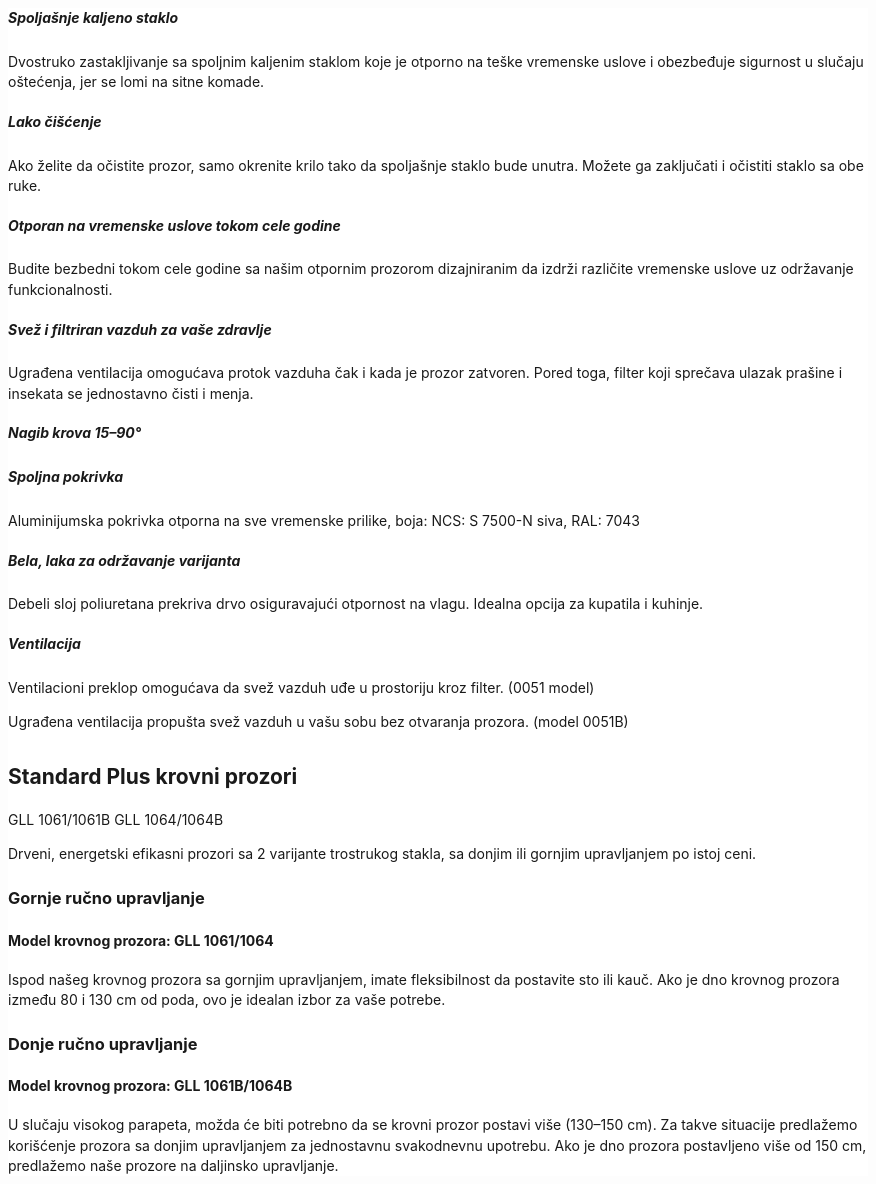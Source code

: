 ##### Spoljašnje kaljeno staklo

Dvostruko zastakljivanje sa spoljnim kaljenim staklom koje je otporno na teške vremenske uslove i obezbeđuje sigurnost u slučaju oštećenja, jer se lomi na sitne komade.

##### Lako čišćenje

Ako želite da očistite prozor, samo okrenite krilo tako da spoljašnje staklo bude unutra. Možete ga zaključati i očistiti staklo sa obe ruke.

##### Otporan na vremenske uslove tokom cele godine

Budite bezbedni tokom cele godine sa našim otpornim prozorom dizajniranim da izdrži različite vremenske uslove uz održavanje funkcionalnosti.

##### Svež i filtriran vazduh za vaše zdravlje

Ugrađena ventilacija omogućava protok vazduha čak i kada je prozor zatvoren. Pored toga, filter koji sprečava ulazak prašine i insekata se jednostavno čisti i menja.

##### Nagib krova 15–90°

##### Spoljna pokrivka

Aluminijumska pokrivka otporna na sve vremenske prilike, boja: NCS: S 7500-N siva, RAL: 7043

##### Bela, laka za održavanje varijanta

Debeli sloj poliuretana prekriva drvo osiguravajući otpornost na vlagu. Idealna opcija za kupatila i kuhinje.

##### Ventilacija

Ventilacioni preklop omogućava da svež vazduh uđe u prostoriju kroz filter. (0051 model)

Ugrađena ventilacija propušta svež vazduh u vašu sobu bez otvaranja prozora. (model 0051B)

## Standard Plus krovni prozori
GLL 1061/1061B
GLL 1064/1064B

Drveni, energetski efikasni prozori sa 2 varijante trostrukog stakla, sa donjim ili gornjim upravljanjem po istoj ceni.

### Gornje ručno upravljanje

#### Model krovnog prozora: GLL 1061/1064

Ispod našeg krovnog prozora sa gornjim upravljanjem, imate fleksibilnost da postavite sto ili kauč. Ako je dno krovnog prozora između 80 i 130 cm od poda, ovo je idealan izbor za vaše potrebe.

### Donje ručno upravljanje

#### Model krovnog prozora: GLL 1061B/1064B

U slučaju visokog parapeta, možda će biti potrebno da se krovni prozor postavi više (130–150 cm). Za takve situacije predlažemo korišćenje prozora sa donjim upravljanjem za jednostavnu svakodnevnu upotrebu. Ako je dno prozora postavljeno više od 150 cm, predlažemo naše prozore na daljinsko upravljanje.
